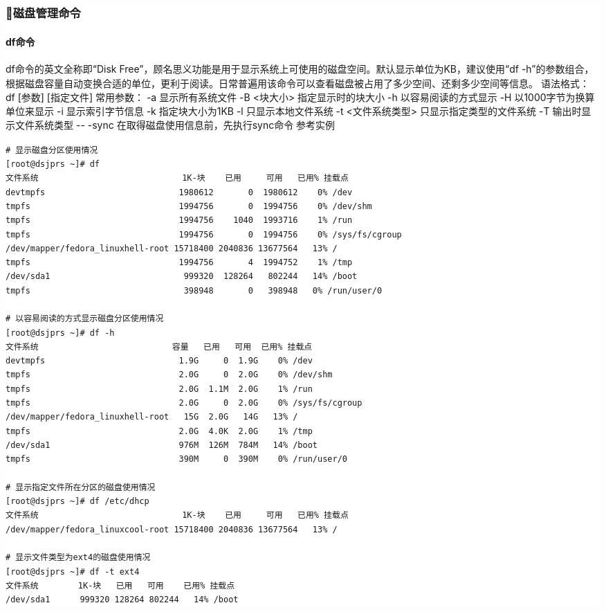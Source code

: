 ### 🧂磁盘管理命令

#### df命令

df命令的英文全称即“Disk Free”，顾名思义功能是用于显示系统上可使用的磁盘空间。默认显示单位为KB，建议使用“df -h”的参数组合，根据磁盘容量自动变换合适的单位，更利于阅读。日常普遍用该命令可以查看磁盘被占用了多少空间、还剩多少空间等信息。
语法格式： df [参数] [指定文件]
常用参数：
-a
显示所有系统文件
-B <块大小>
指定显示时的块大小
-h
以容易阅读的方式显示
-H
以1000字节为换算单位来显示
-i
显示索引字节信息
-k
指定块大小为1KB
-l
只显示本地文件系统
-t <文件系统类型>
只显示指定类型的文件系统
-T
输出时显示文件系统类型
-- -sync
在取得磁盘使用信息前，先执行sync命令
参考实例

```shell
# 显示磁盘分区使用情况
[root@dsjprs ~]# df
文件系统                             1K-块    已用     可用   已用% 挂载点
devtmpfs                           1980612       0  1980612    0% /dev
tmpfs                              1994756       0  1994756    0% /dev/shm
tmpfs                              1994756    1040  1993716    1% /run
tmpfs                              1994756       0  1994756    0% /sys/fs/cgroup
/dev/mapper/fedora_linuxhell-root 15718400 2040836 13677564   13% /
tmpfs                              1994756       4  1994752    1% /tmp
/dev/sda1                           999320  128264   802244   14% /boot
tmpfs                               398948       0   398948   0% /run/user/0

# 以容易阅读的方式显示磁盘分区使用情况
[root@dsjprs ~]# df -h
文件系统                           容量   已用   可用  已用% 挂载点
devtmpfs                           1.9G     0  1.9G    0% /dev
tmpfs                              2.0G     0  2.0G    0% /dev/shm
tmpfs                              2.0G  1.1M  2.0G    1% /run
tmpfs                              2.0G     0  2.0G    0% /sys/fs/cgroup
/dev/mapper/fedora_linuxhell-root   15G  2.0G   14G   13% /
tmpfs                              2.0G  4.0K  2.0G    1% /tmp
/dev/sda1                          976M  126M  784M   14% /boot
tmpfs                              390M     0  390M    0% /run/user/0

# 显示指定文件所在分区的磁盘使用情况
[root@dsjprs ~]# df /etc/dhcp
文件系统                             1K-块    已用     可用   已用% 挂载点
/dev/mapper/fedora_linuxcool-root 15718400 2040836 13677564   13% /

# 显示文件类型为ext4的磁盘使用情况
[root@dsjprs ~]# df -t ext4
文件系统        1K-块   已用   可用    已用% 挂载点
/dev/sda1      999320 128264 802244   14% /boot
```